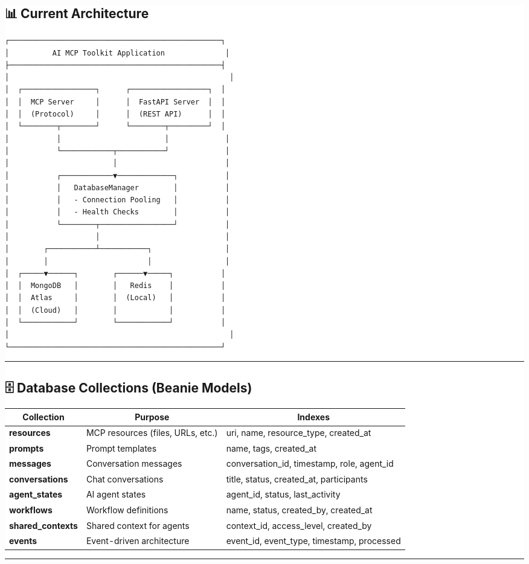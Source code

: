 ## 📊 Current Architecture

```
┌─────────────────────────────────────────────────┐
│          AI MCP Toolkit Application              │
├─────────────────────────────────────────────────┤
│                                                   │
│  ┌─────────────────┐      ┌──────────────────┐  │
│  │  MCP Server     │      │  FastAPI Server  │  │
│  │  (Protocol)     │      │  (REST API)      │  │
│  └────────┬────────┘      └────────┬─────────┘  │
│           │                        │             │
│           └────────────┬───────────┘             │
│                        │                         │
│           ┌────────────▼─────────────┐           │
│           │   DatabaseManager        │           │
│           │   - Connection Pooling   │           │
│           │   - Health Checks        │           │
│           └────────┬─────────────────┘           │
│                    │                             │
│        ┌───────────┴───────────┐                 │
│        │                       │                 │
│  ┌─────▼──────┐        ┌──────▼─────┐           │
│  │  MongoDB   │        │   Redis    │           │
│  │  Atlas     │        │  (Local)   │           │
│  │  (Cloud)   │        │            │           │
│  └────────────┘        └────────────┘           │
│                                                   │
└─────────────────────────────────────────────────┘
```

---

## 🗄️ Database Collections (Beanie Models)

| Collection | Purpose | Indexes |
|-----------|---------|---------|
| **resources** | MCP resources (files, URLs, etc.) | uri, name, resource_type, created_at |
| **prompts** | Prompt templates | name, tags, created_at |
| **messages** | Conversation messages | conversation_id, timestamp, role, agent_id |
| **conversations** | Chat conversations | title, status, created_at, participants |
| **agent_states** | AI agent states | agent_id, status, last_activity |
| **workflows** | Workflow definitions | name, status, created_by, created_at |
| **shared_contexts** | Shared context for agents | context_id, access_level, created_by |
| **events** | Event-driven architecture | event_id, event_type, timestamp, processed |

---